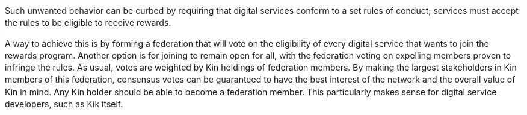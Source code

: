 Such unwanted behavior can be curbed by requiring that digital services conform to a set rules of conduct; services must accept the rules to be eligible to receive rewards.

A way to achieve this is by forming a federation that will vote on the eligibility of every digital service that wants to join the rewards program. Another option is for joining to remain open for all, with the federation voting on expelling members proven to infringe the rules. As usual, votes are weighted by Kin holdings of federation members. By making the largest stakeholders in Kin members of this federation, consensus votes can be guaranteed to have the best interest of the network and the overall value of Kin in mind. Any Kin holder should be able to become a federation member. This particularly makes sense for digital service developers, such as Kik itself.
